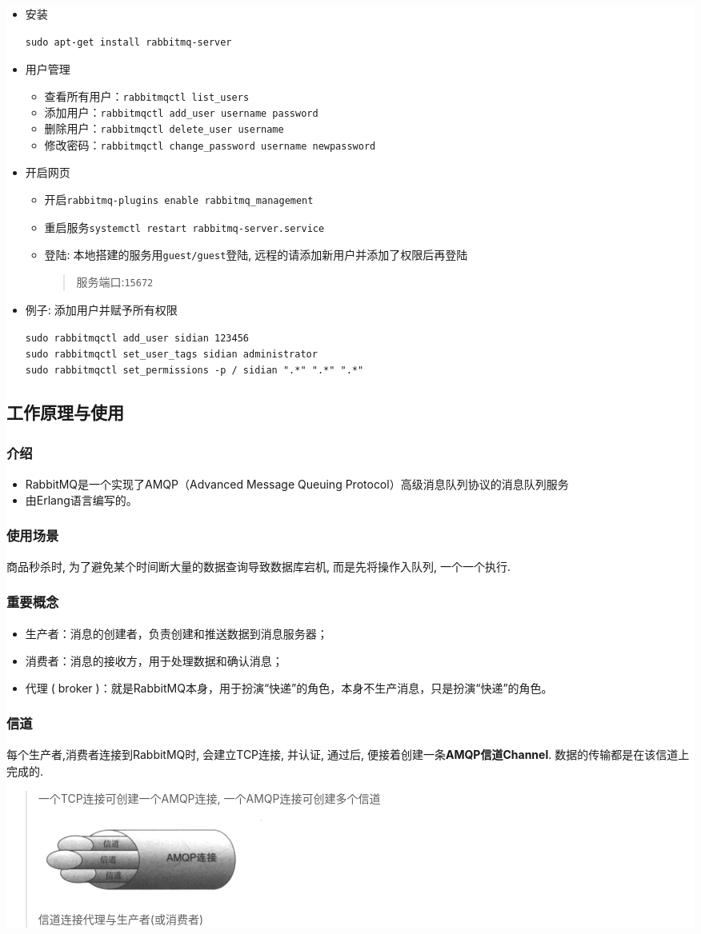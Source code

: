 * 安装

  ```shell
  sudo apt-get install rabbitmq-server
  ```

* 用户管理

  - 查看所有用户：`rabbitmqctl list_users`
  - 添加用户：`rabbitmqctl add_user username password`
  - 删除用户：`rabbitmqctl delete_user username`
  - 修改密码：`rabbitmqctl change_password username newpassword`

* 开启网页

  * 开启` rabbitmq-plugins enable rabbitmq_management `

  * 重启服务`systemctl restart rabbitmq-server.service`

  * 登陆: 本地搭建的服务用`guest/guest`登陆, 远程的请添加新用户并添加了权限后再登陆

    > 服务端口:`15672`

* 例子: 添加用户并赋予所有权限

  ```shell
  sudo rabbitmqctl add_user sidian 123456
  sudo rabbitmqctl set_user_tags sidian administrator
  sudo rabbitmqctl set_permissions -p / sidian ".*" ".*" ".*"
  ```

## 工作原理与使用

### 介绍

*  RabbitMQ是一个实现了AMQP（Advanced Message Queuing Protocol）高级消息队列协议的消息队列服务
* 由Erlang语言编写的。 

### 使用场景

商品秒杀时, 为了避免某个时间断大量的数据查询导致数据库宕机, 而是先将操作入队列, 一个一个执行.

### 重要概念

* 生产者：消息的创建者，负责创建和推送数据到消息服务器；
* 消费者：消息的接收方，用于处理数据和确认消息；

* 代理 ( broker )：就是RabbitMQ本身，用于扮演“快递”的角色，本身不生产消息，只是扮演“快递”的角色。

### 信道

每个生产者,消费者连接到RabbitMQ时, 会建立TCP连接, 并认证, 通过后, 便接着创建一条**AMQP信道Channel**. 数据的传输都是在该信道上完成的.

> 一个TCP连接可创建一个AMQP连接, 一个AMQP连接可创建多个信道
>
> ![img](.Message%20Queue/rabbit_channel.png)
>
> 信道连接代理与生产者(或消费者)
